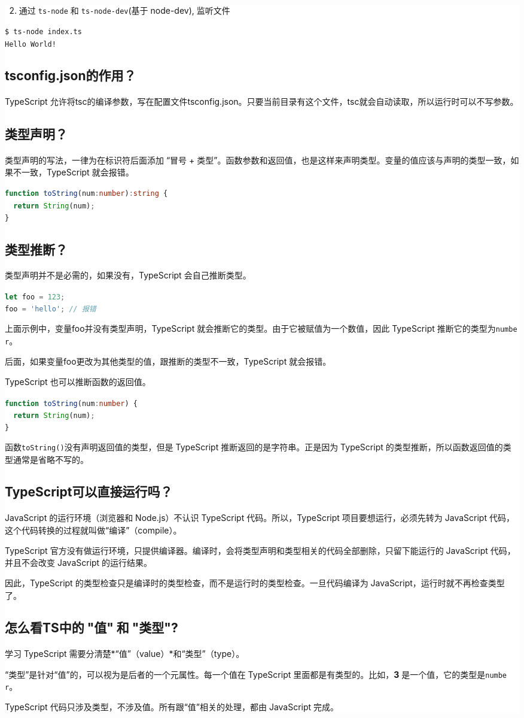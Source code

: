 2. 通过 `ts-node` 和 `ts-node-dev`(基于 node-dev), 监听文件

```bash
$ ts-node index.ts
Hello World!
```

## tsconfig.json的作用？
TypeScript 允许将tsc的编译参数，写在配置文件tsconfig.json。只要当前目录有这个文件，tsc就会自动读取，所以运行时可以不写参数。

## 类型声明？

类型声明的写法，一律为在标识符后面添加 “冒号 + 类型”。函数参数和返回值，也是这样来声明类型。变量的值应该与声明的类型一致，如果不一致，TypeScript 就会报错。
```ts
function toString(num:number):string {
  return String(num);
}
```

## 类型推断？

类型声明并不是必需的，如果没有，TypeScript 会自己推断类型。
```ts
let foo = 123;
foo = 'hello'; // 报错
```

上面示例中，变量foo并没有类型声明，TypeScript 就会推断它的类型。由于它被赋值为一个数值，因此 TypeScript 推断它的类型为`number`。

后面，如果变量foo更改为其他类型的值，跟推断的类型不一致，TypeScript 就会报错。

TypeScript 也可以推断函数的返回值。
```ts
function toString(num:number) {
  return String(num);
}
```
函数`toString()`没有声明返回值的类型，但是 TypeScript 推断返回的是字符串。正是因为 TypeScript 的类型推断，所以函数返回值的类型通常是省略不写的。

## TypeScript可以直接运行吗？
JavaScript 的运行环境（浏览器和 Node.js）不认识 TypeScript 代码。所以，TypeScript 项目要想运行，必须先转为 JavaScript 代码，这个代码转换的过程就叫做“编译”（compile）。

TypeScript 官方没有做运行环境，只提供编译器。编译时，会将类型声明和类型相关的代码全部删除，只留下能运行的 JavaScript 代码，并且不会改变 JavaScript 的运行结果。

因此，TypeScript 的类型检查只是编译时的类型检查，而不是运行时的类型检查。一旦代码编译为 JavaScript，运行时就不再检查类型了。

## 怎么看TS中的 "值" 和 "类型"?

学习 TypeScript 需要分清楚*“值”（value）*和“类型”（type）。

“类型”是针对“值”的，可以视为是后者的一个元属性。每一个值在 TypeScript 里面都是有类型的。比如，**3** 是一个值，它的类型是`number`。

TypeScript 代码只涉及类型，不涉及值。所有跟“值”相关的处理，都由 JavaScript 完成。
